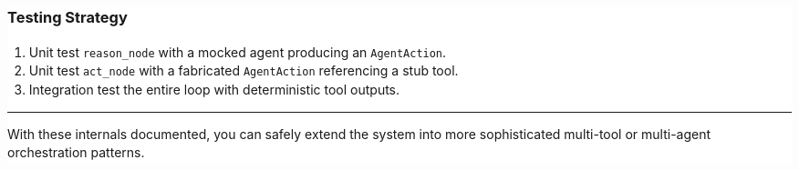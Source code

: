 ### Testing Strategy
1. Unit test `reason_node` with a mocked agent producing an `AgentAction`.
2. Unit test `act_node` with a fabricated `AgentAction` referencing a stub tool.
3. Integration test the entire loop with deterministic tool outputs.

---
With these internals documented, you can safely extend the system into more sophisticated multi-tool or multi-agent orchestration patterns.